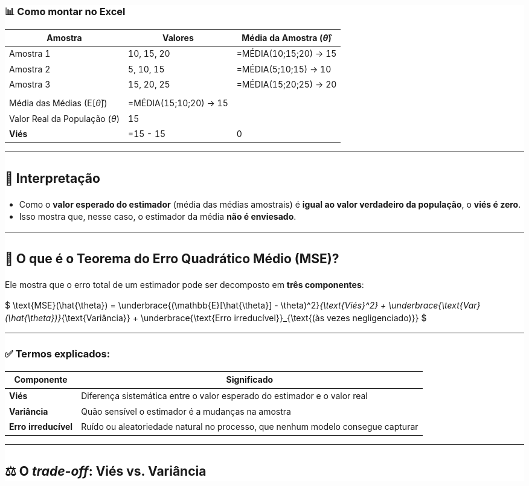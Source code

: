 ### 📊 **Como montar no Excel**

| **Amostra** | **Valores**        | **Média da Amostra ($\hat{\theta}$)** |
|-------------|---------------------|----------------------------------------|
| Amostra 1   | 10, 15, 20          | =MÉDIA(10;15;20) → 15                  |
| Amostra 2   | 5, 10, 15           | =MÉDIA(5;10;15) → 10                   |
| Amostra 3   | 15, 20, 25          | =MÉDIA(15;20;25) → 20                  |
|             |                     |                                        |
| Média das Médias (E[$\hat{\theta}$]) | =MÉDIA(15;10;20) → 15              |
| Valor Real da População ($\theta$) | 15                                   |
| **Viés**    | =15 - 15            | 0                                      |

---

## 📌 **Interpretação**
- Como o **valor esperado do estimador** (média das médias amostrais) é **igual ao valor verdadeiro da população**, o **viés é zero**.
- Isso mostra que, nesse caso, o estimador da média **não é enviesado**.

---

## 📌 O que é o Teorema do Erro Quadrático Médio (MSE)?
Ele mostra que o erro total de um estimador pode ser decomposto em **três componentes**:

$
\text{MSE}(\hat{\theta}) = \underbrace{(\mathbb{E}[\hat{\theta}] - \theta)^2}_{\text{Viés}^2} + \underbrace{\text{Var}(\hat{\theta})}_{\text{Variância}} + \underbrace{\text{Erro irreducível}}_{\text{(às vezes negligenciado)}}
$

---

### ✅ Termos explicados:

| Componente         | Significado                                                                 |
|--------------------|------------------------------------------------------------------------------|
| **Viés**           | Diferença sistemática entre o valor esperado do estimador e o valor real    |
| **Variância**      | Quão sensível o estimador é a mudanças na amostra                           |
| **Erro irreducível** | Ruído ou aleatoriedade natural no processo, que nenhum modelo consegue capturar |

---

## ⚖️ O *trade-off*: Viés vs. Variância
